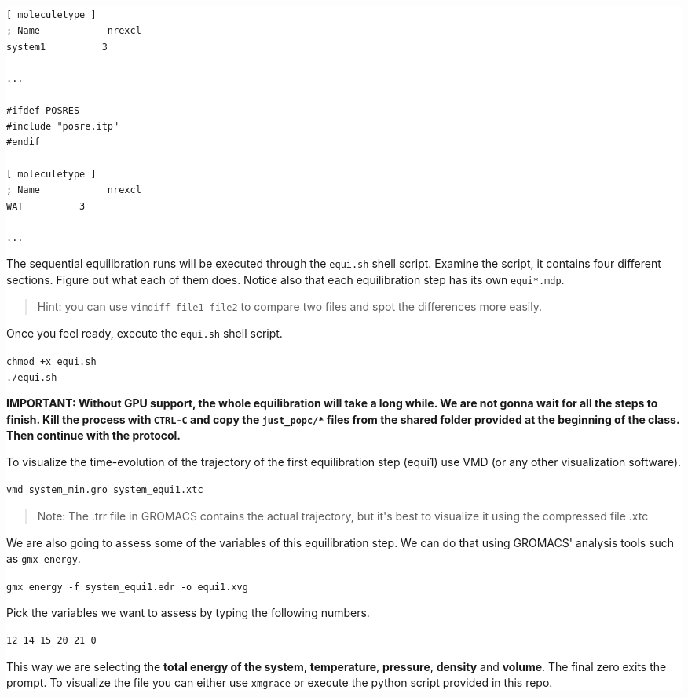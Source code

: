 ```
[ moleculetype ]
; Name            nrexcl
system1          3

...

#ifdef POSRES
#include "posre.itp"
#endif

[ moleculetype ]
; Name            nrexcl
WAT          3

...
```

The sequential equilibration runs will be executed through the `equi.sh` shell script. Examine the script, it contains four different sections. Figure out what each of them does. Notice also that each equilibration step has its own `equi*.mdp`.

> Hint: you can use `vimdiff file1 file2` to compare two files and spot the differences more easily.

Once you feel ready, execute the `equi.sh` shell script.

```
chmod +x equi.sh
./equi.sh
```

**IMPORTANT: Without GPU support, the whole equilibration will take a long while. We are not gonna wait for all the steps to finish. Kill the process with `CTRL-C` and copy the `just_popc/*` files from the shared folder provided at the beginning of the class. Then continue with the protocol.**

To visualize the time-evolution of the trajectory of the first equilibration step (equi1) use VMD (or any other visualization software).

```
vmd system_min.gro system_equi1.xtc
```

> Note: The .trr file in GROMACS contains the actual trajectory, but it's best to visualize it using the compressed file .xtc

We are also going to assess some of the variables of this equilibration step. We can do that using GROMACS' analysis tools such as `gmx energy`.

```
gmx energy -f system_equi1.edr -o equi1.xvg
```

Pick the variables we want to assess by typing the following numbers.

`12 14 15 20 21 0`

This way we are selecting the **total energy of the system**, **temperature**, **pressure**, **density** and **volume**. The final zero exits the prompt. To visualize the file you can either use `xmgrace` or execute the python script provided in this repo.
